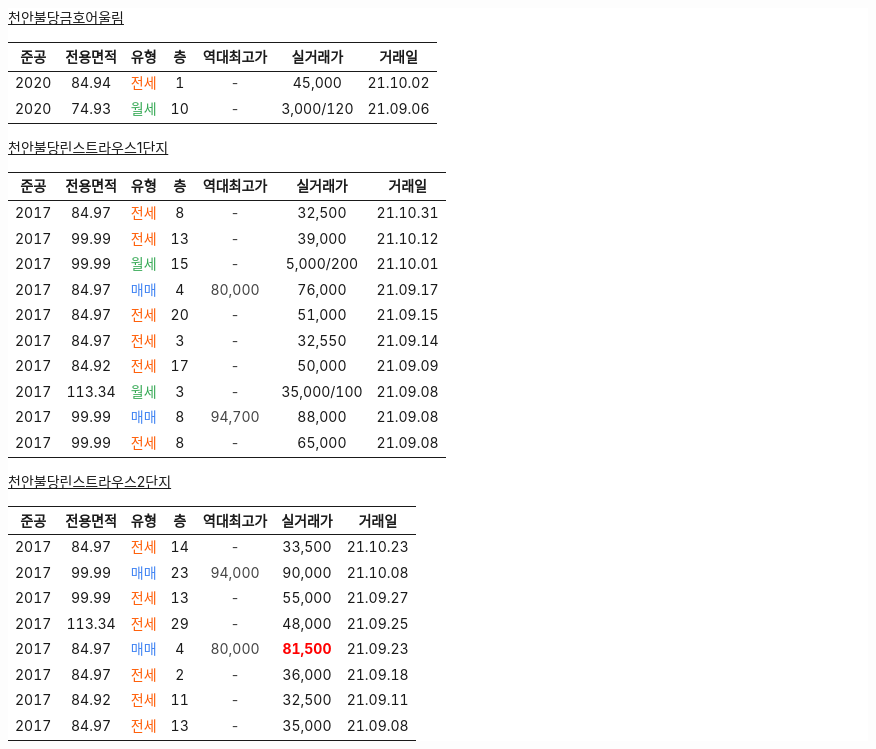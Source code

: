 [천안불당금호어울림](https://search.naver.com/search.naver?query=%EC%B2%9C%EC%95%88%EB%B6%88%EB%8B%B9%EA%B8%88%ED%98%B8%EC%96%B4%EC%9A%B8%EB%A6%BC)

|준공|전용면적|유형|층|역대최고가|실거래가|거래일|
|:---:|:---:|:---:|:---:|:---:|:---:|:---:|
|2020|84.94|<span style="color:#FF5A00">전세</span>|1|<span style="color:#444444">-</span>|45,000|21.10.02|
|2020|74.93|<span style="color:#34A853">월세</span>|10|<span style="color:#444444">-</span>|3,000/120|21.09.06|


<script async src="https://pagead2.googlesyndication.com/pagead/js/adsbygoogle.js"></script>

<ins class="adsbygoogle"
     style="display:block"
     data-ad-client="ca-pub-1142216861245946"
     data-ad-slot="4805727019"
     data-ad-format="auto"
     data-full-width-responsive="true"></ins>
<script>
     (adsbygoogle = window.adsbygoogle || []).push({});
</script>


[천안불당린스트라우스1단지](https://search.naver.com/search.naver?query=%EC%B2%9C%EC%95%88%EB%B6%88%EB%8B%B9%EB%A6%B0%EC%8A%A4%ED%8A%B8%EB%9D%BC%EC%9A%B0%EC%8A%A41%EB%8B%A8%EC%A7%80)

|준공|전용면적|유형|층|역대최고가|실거래가|거래일|
|:---:|:---:|:---:|:---:|:---:|:---:|:---:|
|2017|84.97|<span style="color:#FF5A00">전세</span>|8|<span style="color:#444444">-</span>|32,500|21.10.31|
|2017|99.99|<span style="color:#FF5A00">전세</span>|13|<span style="color:#444444">-</span>|39,000|21.10.12|
|2017|99.99|<span style="color:#34A853">월세</span>|15|<span style="color:#444444">-</span>|5,000/200|21.10.01|
|2017|84.97|<span style="color:#4285F3">매매</span>|4|<span style="color:#444444">80,000</span>|76,000|21.09.17|
|2017|84.97|<span style="color:#FF5A00">전세</span>|20|<span style="color:#444444">-</span>|51,000|21.09.15|
|2017|84.97|<span style="color:#FF5A00">전세</span>|3|<span style="color:#444444">-</span>|32,550|21.09.14|
|2017|84.92|<span style="color:#FF5A00">전세</span>|17|<span style="color:#444444">-</span>|50,000|21.09.09|
|2017|113.34|<span style="color:#34A853">월세</span>|3|<span style="color:#444444">-</span>|35,000/100|21.09.08|
|2017|99.99|<span style="color:#4285F3">매매</span>|8|<span style="color:#444444">94,700</span>|88,000|21.09.08|
|2017|99.99|<span style="color:#FF5A00">전세</span>|8|<span style="color:#444444">-</span>|65,000|21.09.08|

[천안불당린스트라우스2단지](https://search.naver.com/search.naver?query=%EC%B2%9C%EC%95%88%EB%B6%88%EB%8B%B9%EB%A6%B0%EC%8A%A4%ED%8A%B8%EB%9D%BC%EC%9A%B0%EC%8A%A42%EB%8B%A8%EC%A7%80)

|준공|전용면적|유형|층|역대최고가|실거래가|거래일|
|:---:|:---:|:---:|:---:|:---:|:---:|:---:|
|2017|84.97|<span style="color:#FF5A00">전세</span>|14|<span style="color:#444444">-</span>|33,500|21.10.23|
|2017|99.99|<span style="color:#4285F3">매매</span>|23|<span style="color:#444444">94,000</span>|90,000|21.10.08|
|2017|99.99|<span style="color:#FF5A00">전세</span>|13|<span style="color:#444444">-</span>|55,000|21.09.27|
|2017|113.34|<span style="color:#FF5A00">전세</span>|29|<span style="color:#444444">-</span>|48,000|21.09.25|
|2017|84.97|<span style="color:#4285F3">매매</span>|4|<span style="color:#444444">80,000</span>|<b><span style="color:#FF0000">81,500</span></b>|21.09.23|
|2017|84.97|<span style="color:#FF5A00">전세</span>|2|<span style="color:#444444">-</span>|36,000|21.09.18|
|2017|84.92|<span style="color:#FF5A00">전세</span>|11|<span style="color:#444444">-</span>|32,500|21.09.11|
|2017|84.97|<span style="color:#FF5A00">전세</span>|13|<span style="color:#444444">-</span>|35,000|21.09.08|
